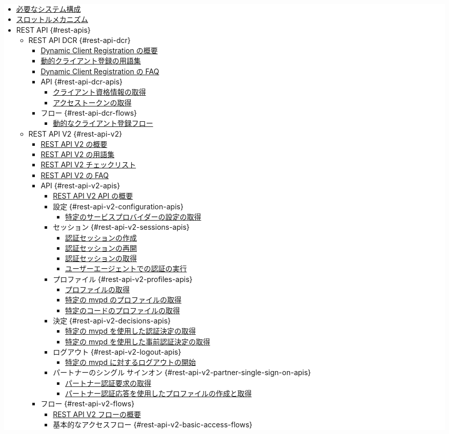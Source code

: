    - [必要なシステム構成](integration-guide-programmers/minimum-system-requirements.md)
   - [スロットルメカニズム](integration-guide-programmers/throttling-mechanism.md)
   - REST API {#rest-apis}
      - REST API DCR {#rest-api-dcr}
         - [Dynamic Client Registration の概要](integration-guide-programmers/rest-apis/rest-api-dcr/dynamic-client-registration-overview.md)
         - [動的クライアント登録の用語集](integration-guide-programmers/rest-apis/rest-api-dcr/dynamic-client-registration-glossary.md)
         - [Dynamic Client Registration の FAQ](integration-guide-programmers/rest-apis/rest-api-dcr/dynamic-client-registration-faqs.md)
         - API {#rest-api-dcr-apis}
            - [クライアント資格情報の取得](integration-guide-programmers/rest-apis/rest-api-dcr/apis/dynamic-client-registration-apis-retrieve-client-credentials.md)
            - [アクセストークンの取得](integration-guide-programmers/rest-apis/rest-api-dcr/apis/dynamic-client-registration-apis-retrieve-access-token.md)
         - フロー {#rest-api-dcr-flows}
            - [動的なクライアント登録フロー](integration-guide-programmers/rest-apis/rest-api-dcr/flows/dynamic-client-registration-flow.md)
      - REST API V2 {#rest-api-v2}
         - [REST API V2 の概要](integration-guide-programmers/rest-apis/rest-api-v2/rest-api-v2-overview.md)
         - [REST API V2 の用語集](integration-guide-programmers/rest-apis/rest-api-v2/rest-api-v2-glossary.md)
         - [REST API V2 チェックリスト](integration-guide-programmers/rest-apis/rest-api-v2/rest-api-v2-checklist.md)
         - [REST API V2 の FAQ](integration-guide-programmers/rest-apis/rest-api-v2/rest-api-v2-faqs.md)
         - API {#rest-api-v2-apis}
            - [REST API V2 API の概要](integration-guide-programmers/rest-apis/rest-api-v2/apis/rest-api-v2-apis-overview.md)
            - 設定 {#rest-api-v2-configuration-apis}
               - [特定のサービスプロバイダーの設定の取得](integration-guide-programmers/rest-apis/rest-api-v2/apis/configuration-apis/rest-api-v2-configuration-apis-retrieve-configuration-for-specific-service-provider.md)
            - セッション {#rest-api-v2-sessions-apis}
               - [認証セッションの作成](integration-guide-programmers/rest-apis/rest-api-v2/apis/sessions-apis/rest-api-v2-sessions-apis-create-authentication-session.md)
               - [認証セッションの再開](integration-guide-programmers/rest-apis/rest-api-v2/apis/sessions-apis/rest-api-v2-sessions-apis-resume-authentication-session.md)
               - [認証セッションの取得](integration-guide-programmers/rest-apis/rest-api-v2/apis/sessions-apis/rest-api-v2-sessions-apis-retrieve-authentication-session-information-using-code.md)
               - [ユーザーエージェントでの認証の実行](integration-guide-programmers/rest-apis/rest-api-v2/apis/sessions-apis/rest-api-v2-sessions-apis-perform-authentication-in-user-agent.md)
            - プロファイル {#rest-api-v2-profiles-apis}
               - [プロファイルの取得](integration-guide-programmers/rest-apis/rest-api-v2/apis/profiles-apis/rest-api-v2-profiles-apis-retrieve-profiles.md)
               - [特定の mvpd のプロファイルの取得](integration-guide-programmers/rest-apis/rest-api-v2/apis/profiles-apis/rest-api-v2-profiles-apis-retrieve-profile-for-specific-mvpd.md)
               - [特定のコードのプロファイルの取得](integration-guide-programmers/rest-apis/rest-api-v2/apis/profiles-apis/rest-api-v2-profiles-apis-retrieve-profile-for-specific-code.md)
            - 決定 {#rest-api-v2-decisions-apis}
               - [特定の mvpd を使用した認証決定の取得](integration-guide-programmers/rest-apis/rest-api-v2/apis/decisions-apis/rest-api-v2-decisions-apis-retrieve-authorization-decisions-using-specific-mvpd.md)
               - [特定の mvpd を使用した事前認証決定の取得](integration-guide-programmers/rest-apis/rest-api-v2/apis/decisions-apis/rest-api-v2-decisions-apis-retrieve-preauthorization-decisions-using-specific-mvpd.md)
            - ログアウト {#rest-api-v2-logout-apis}
               - [特定の mvpd に対するログアウトの開始](integration-guide-programmers/rest-apis/rest-api-v2/apis/logout-apis/rest-api-v2-logout-apis-initiate-logout-for-specific-mvpd.md)
            - パートナーのシングル サインオン {#rest-api-v2-partner-single-sign-on-apis}
               - [パートナー認証要求の取得](integration-guide-programmers/rest-apis/rest-api-v2/apis/partner-single-sign-on-apis/rest-api-v2-partner-single-sign-on-apis-retrieve-partner-authentication-request.md)
               - [パートナー認証応答を使用したプロファイルの作成と取得](integration-guide-programmers/rest-apis/rest-api-v2/apis/partner-single-sign-on-apis/rest-api-v2-partner-single-sign-on-apis-retrieve-profile-using-partner-authentication-response.md)
         - フロー {#rest-api-v2-flows}
            - [REST API V2 フローの概要](integration-guide-programmers/rest-apis/rest-api-v2/flows/rest-api-v2-flows-overview.md)
            - 基本的なアクセスフロー {#rest-api-v2-basic-access-flows}